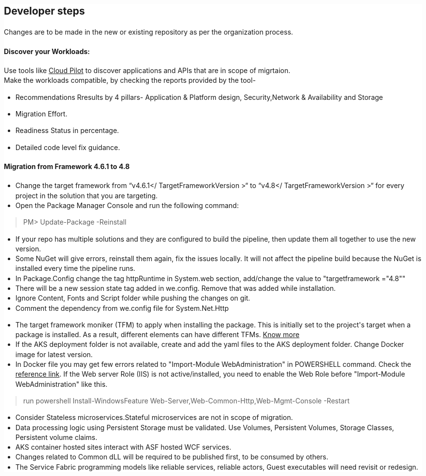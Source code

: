 ## Developer steps
Changes are to be made in the new or existing repository as per the organization process.

#### Discover your Workloads: 
Use tools like [Cloud Pilot](https://www.youtube.com/watch?v=cO27cq9IiuE&list=PL8ZFxfkhI2ewuyjmmcls7_xTJX1ciEARl) to discover applications and APIs that are in scope of migrtaion.
<br>
Make the workloads compatible, by checking the reports provided by the tool-

  - Recommendations Rresults  by 4 pillars- Application & Platform design, Security,Network & Availability and Storage
  * Migration Effort.
  - Readiness Status in percentage.
  * Detailed code level fix guidance.

#### Migration from Framework 4.6.1 to 4.8
  - Change the target framework from “<TargetFrameworkVersion>v4.6.1</ TargetFrameworkVersion >“ to “<TargetFrameworkVersion >v4.8</ TargetFrameworkVersion >“ for every project in the solution that you are targeting.
  - Open the Package Manager Console and run the following command:
> PM> Update-Package -Reinstall
  - If your repo has multiple solutions and they are configured to build the pipeline, then update them all together to use the new version. 
  - Some NuGet will give errors, reinstall them again, fix the issues locally. It will not affect the pipeline build because the NuGet is installed every time the pipeline runs.
  - In Package.Config change the tag httpRuntime in System.web section, add/change the value to "targetframework ="4.8""
  - There will be a new session state tag added in we.config. Remove that was added while installation.
  - Ignore Content, Fonts and Script folder while pushing the changes on git.
  - Comment the dependency from we.config file for System.Net.Http
>     
>     
  - The target framework moniker (TFM) to apply when installing the package. This is initially set to the project's target when a package is installed. As a result, different <package> elements can have different TFMs. [Know more](https://learn.microsoft.com/en-us/nuget/reference/target-frameworks)
  - If the AKS deployment folder is not available, create and add the yaml files to the AKS deployment folder. Change Docker image for latest version. 
  - In Docker file you may get few errors related to "Import-Module WebAdministration" in POWERSHELL command. Check the [reference link](https://docs.docker.com/engine/reference/builder/#shell). If the Web server Role (IIS) is not active/installed, you need to enable the Web Role before "Import-Module WebAdministration" like this.
  > run powershell Install-WindowsFeature Web-Server,Web-Common-Http,Web-Mgmt-Console -Restart
  - Consider Stateless microservices.Stateful microservices are not in scope of migration.
  - Data processing logic using Persistent Storage must be validated. Use Volumes, Persistent Volumes, Storage Classes, Persistent volume claims.
  - AKS container hosted sites interact with ASF hosted WCF services.
  - Changes related to Common dLL will be required to be published first, to be consumed by others.
  - The Service Fabric programming models like reliable services, reliable actors, Guest executables will need revisit or redesign.
  